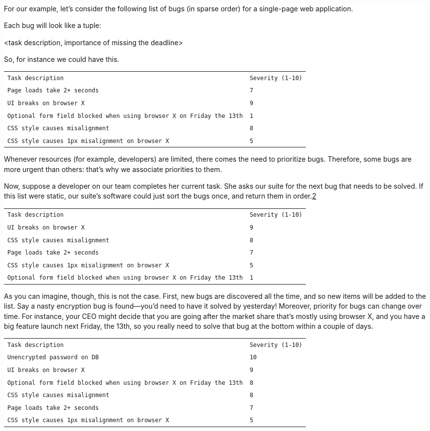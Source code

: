 For our example, let’s consider the following list of bugs (in sparse order) for a single-page web application.

Each bug will look like a tuple:

<task description, importance of missing the deadline>

So, for instance we could have this.

|   |   |
|---|---|
|`Task description`|`Severity (1-10)`|
|`Page loads take 2+ seconds`|`7`|
|`UI breaks on browser X`|`9`|
|`Optional form field blocked when using browser X on Friday the 13th`|`1`|
|`CSS style causes misalignment`|`8`|
|`CSS style causes 1px misalignment on browser X`|`5`|

Whenever resources (for example, developers) are limited, there comes the need to prioritize bugs. Therefore, some bugs are more urgent than others: that’s why we associate priorities to them.

Now, suppose a developer on our team completes her current task. She asks our suite for the next bug that needs to be solved. If this list were static, our suite’s software could just sort the bugs once, and return them in order.[2](https://learning.oreilly.com/library/view/advanced-algorithms-and/9781617295485/OEBPS/Text/ch02.htm#pgfId-1012974)

|   |   |
|---|---|
|`Task description`|`Severity (1-10)`|
|`UI breaks on browser X`|`9`|
|`CSS style causes misalignment`|`8`|
|`Page loads take 2+ seconds`|`7`|
|`CSS style causes 1px misalignment on browser X`|`5`|
|`Optional form field blocked when using browser X on Friday the 13th`|`1`|

As you can imagine, though, this is not the case. First, new bugs are discovered all the time, and so new items will be added to the list. Say a nasty encryption bug is found—you’d need to have it solved by yesterday! Moreover, priority for bugs can change over time. For instance, your CEO might decide that you are going after the market share that’s mostly using browser X, and you have a big feature launch next Friday, the 13th, so you really need to solve that bug at the bottom within a couple of days.

|   |   |
|---|---|
|`Task description`|`Severity (1-10)`|
|`Unencrypted password on DB`|`10`|
|`UI breaks on browser X`|`9`|
|`Optional form field blocked when using browser X on Friday the 13th`|`8`|
|`CSS style causes misalignment`|`8`|
|`Page loads take 2+ seconds`|`7`|
|`CSS style causes 1px misalignment on browser X`|`5`|
